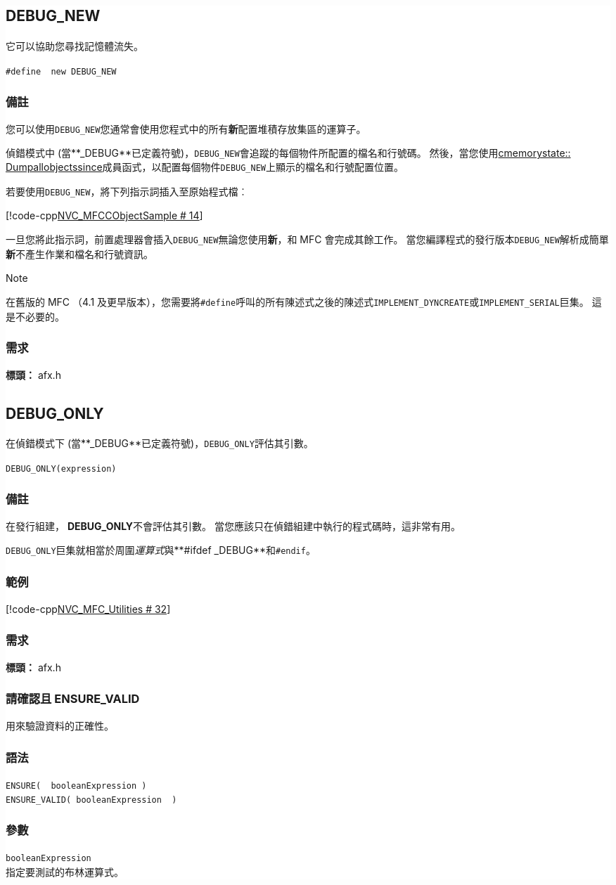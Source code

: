 ##  <a name="debug_new"></a>DEBUG_NEW  
 它可以協助您尋找記憶體流失。  
  
```   
#define  new DEBUG_NEW   
```  
  
### <a name="remarks"></a>備註  
 您可以使用`DEBUG_NEW`您通常會使用您程式中的所有**新**配置堆積存放集區的運算子。  
  
 偵錯模式中 (當**_DEBUG**已定義符號)，`DEBUG_NEW`會追蹤的每個物件所配置的檔名和行號碼。 然後，當您使用[cmemorystate:: Dumpallobjectssince](cmemorystate-structure.md#dumpallobjectssince)成員函式，以配置每個物件`DEBUG_NEW`上顯示的檔名和行號配置位置。  
  
 若要使用`DEBUG_NEW`，將下列指示詞插入至原始程式檔︰  
  
 [!code-cpp[NVC_MFCCObjectSample # 14](../../mfc/codesnippet/cpp/diagnostic-services_1.cpp)]  
  
 一旦您將此指示詞，前置處理器會插入`DEBUG_NEW`無論您使用**新**，和 MFC 會完成其餘工作。 當您編譯程式的發行版本`DEBUG_NEW`解析成簡單**新**不產生作業和檔名和行號資訊。  
  
> [!NOTE]
>  在舊版的 MFC （4.1 及更早版本），您需要將`#define`呼叫的所有陳述式之後的陳述式`IMPLEMENT_DYNCREATE`或`IMPLEMENT_SERIAL`巨集。 這是不必要的。  

### <a name="requirements"></a>需求  
 **標頭：** afx.h

##  <a name="debug_only"></a>DEBUG_ONLY  
 在偵錯模式下 (當**_DEBUG**已定義符號)，`DEBUG_ONLY`評估其引數。  
  
```   
DEBUG_ONLY(expression)   
```  
  
### <a name="remarks"></a>備註  
 在發行組建， **DEBUG_ONLY**不會評估其引數。 當您應該只在偵錯組建中執行的程式碼時，這非常有用。  
  
 `DEBUG_ONLY`巨集就相當於周圍*運算式*與**#ifdef _DEBUG**和`#endif`。  
  
### <a name="example"></a>範例  
 [!code-cpp[NVC_MFC_Utilities # 32](../../mfc/codesnippet/cpp/diagnostic-services_6.cpp)]  

### <a name="requirements"></a>需求  
 **標頭：** afx.h

 ### <a name="ensure"></a>請確認且 ENSURE_VALID
用來驗證資料的正確性。  
   
### <a name="syntax"></a>語法    
```
ENSURE(  booleanExpression )  
ENSURE_VALID( booleanExpression  )  
```
### <a name="parameters"></a>參數  
 `booleanExpression`  
 指定要測試的布林運算式。  
   